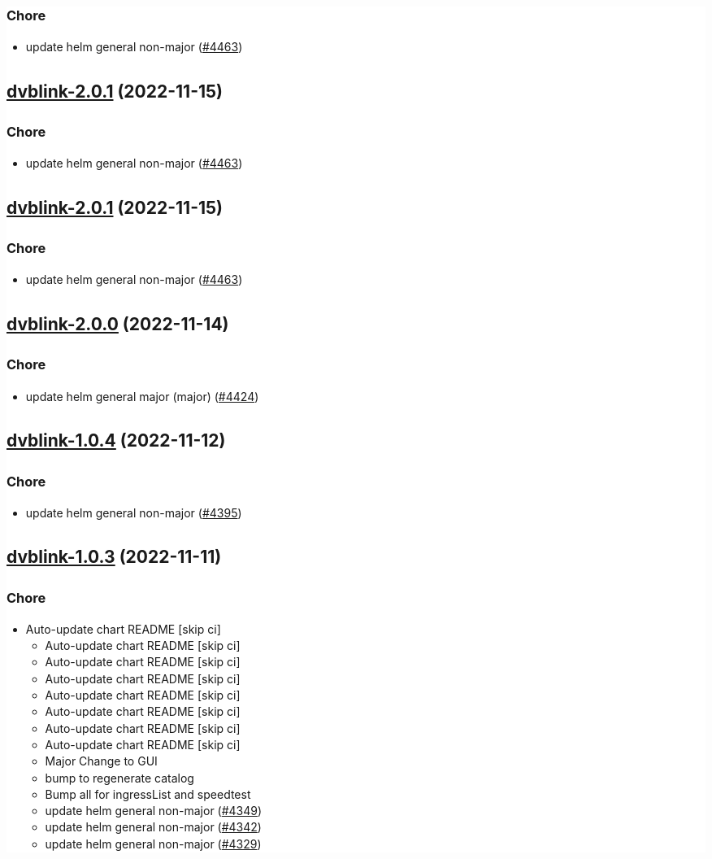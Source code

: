 ### Chore

- update helm general non-major ([#4463](https://github.com/truecharts/charts/issues/4463))
  
  


## [dvblink-2.0.1](https://github.com/truecharts/charts/compare/dvblink-2.0.0...dvblink-2.0.1) (2022-11-15)

### Chore

- update helm general non-major ([#4463](https://github.com/truecharts/charts/issues/4463))
  
  


## [dvblink-2.0.1](https://github.com/truecharts/charts/compare/dvblink-2.0.0...dvblink-2.0.1) (2022-11-15)

### Chore

- update helm general non-major ([#4463](https://github.com/truecharts/charts/issues/4463))
  
  


## [dvblink-2.0.0](https://github.com/truecharts/charts/compare/dvblink-1.0.4...dvblink-2.0.0) (2022-11-14)

### Chore

- update helm general major (major) ([#4424](https://github.com/truecharts/charts/issues/4424))
  
  


## [dvblink-1.0.4](https://github.com/truecharts/charts/compare/dvblink-1.0.3...dvblink-1.0.4) (2022-11-12)

### Chore

- update helm general non-major ([#4395](https://github.com/truecharts/charts/issues/4395))
  
  


## [dvblink-1.0.3](https://github.com/truecharts/charts/compare/dvblink-0.0.34...dvblink-1.0.3) (2022-11-11)

### Chore

- Auto-update chart README [skip ci]
  - Auto-update chart README [skip ci]
  - Auto-update chart README [skip ci]
  - Auto-update chart README [skip ci]
  - Auto-update chart README [skip ci]
  - Auto-update chart README [skip ci]
  - Auto-update chart README [skip ci]
  - Auto-update chart README [skip ci]
  - Major Change to GUI
  - bump to regenerate catalog
  - Bump all for ingressList and speedtest
  - update helm general non-major ([#4349](https://github.com/truecharts/charts/issues/4349))
  - update helm general non-major ([#4342](https://github.com/truecharts/charts/issues/4342))
  - update helm general non-major ([#4329](https://github.com/truecharts/charts/issues/4329))
  
